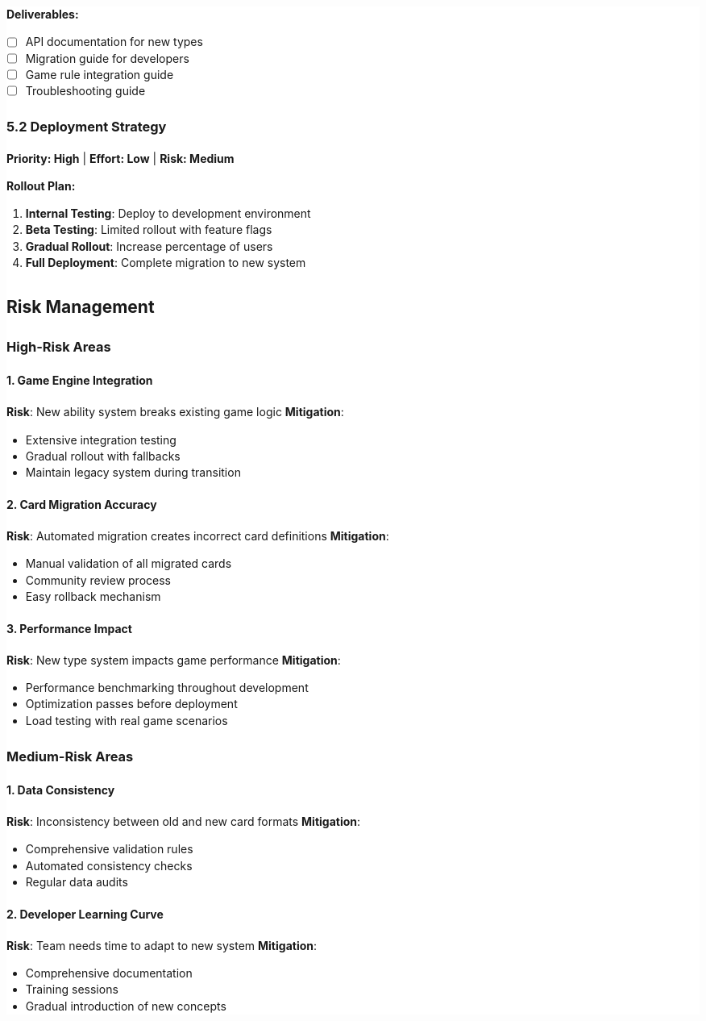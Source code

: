 **Deliverables:**
- [ ] API documentation for new types
- [ ] Migration guide for developers
- [ ] Game rule integration guide
- [ ] Troubleshooting guide

### 5.2 Deployment Strategy
**Priority: High** | **Effort: Low** | **Risk: Medium**

**Rollout Plan:**
1. **Internal Testing**: Deploy to development environment
2. **Beta Testing**: Limited rollout with feature flags
3. **Gradual Rollout**: Increase percentage of users
4. **Full Deployment**: Complete migration to new system

## Risk Management

### High-Risk Areas

#### 1. Game Engine Integration
**Risk**: New ability system breaks existing game logic
**Mitigation**: 
- Extensive integration testing
- Gradual rollout with fallbacks
- Maintain legacy system during transition

#### 2. Card Migration Accuracy
**Risk**: Automated migration creates incorrect card definitions
**Mitigation**:
- Manual validation of all migrated cards
- Community review process
- Easy rollback mechanism

#### 3. Performance Impact
**Risk**: New type system impacts game performance
**Mitigation**:
- Performance benchmarking throughout development
- Optimization passes before deployment
- Load testing with real game scenarios

### Medium-Risk Areas

#### 1. Data Consistency
**Risk**: Inconsistency between old and new card formats
**Mitigation**:
- Comprehensive validation rules
- Automated consistency checks
- Regular data audits

#### 2. Developer Learning Curve
**Risk**: Team needs time to adapt to new system
**Mitigation**:
- Comprehensive documentation
- Training sessions
- Gradual introduction of new concepts
